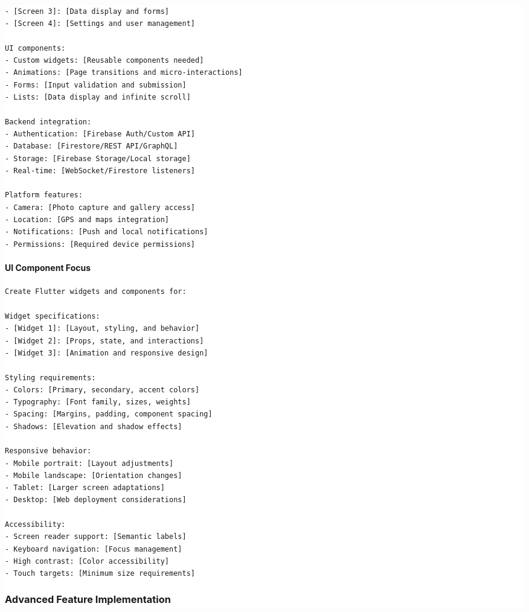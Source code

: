 ```
- [Screen 3]: [Data display and forms]
- [Screen 4]: [Settings and user management]

UI components:
- Custom widgets: [Reusable components needed]
- Animations: [Page transitions and micro-interactions]
- Forms: [Input validation and submission]
- Lists: [Data display and infinite scroll]

Backend integration:
- Authentication: [Firebase Auth/Custom API]
- Database: [Firestore/REST API/GraphQL]
- Storage: [Firebase Storage/Local storage]
- Real-time: [WebSocket/Firestore listeners]

Platform features:
- Camera: [Photo capture and gallery access]
- Location: [GPS and maps integration]
- Notifications: [Push and local notifications]
- Permissions: [Required device permissions]
```

#### UI Component Focus
```
Create Flutter widgets and components for:

Widget specifications:
- [Widget 1]: [Layout, styling, and behavior]
- [Widget 2]: [Props, state, and interactions]
- [Widget 3]: [Animation and responsive design]

Styling requirements:
- Colors: [Primary, secondary, accent colors]
- Typography: [Font family, sizes, weights]
- Spacing: [Margins, padding, component spacing]
- Shadows: [Elevation and shadow effects]

Responsive behavior:
- Mobile portrait: [Layout adjustments]
- Mobile landscape: [Orientation changes]
- Tablet: [Larger screen adaptations]
- Desktop: [Web deployment considerations]

Accessibility:
- Screen reader support: [Semantic labels]
- Keyboard navigation: [Focus management]
- High contrast: [Color accessibility]
- Touch targets: [Minimum size requirements]
```

### Advanced Feature Implementation
